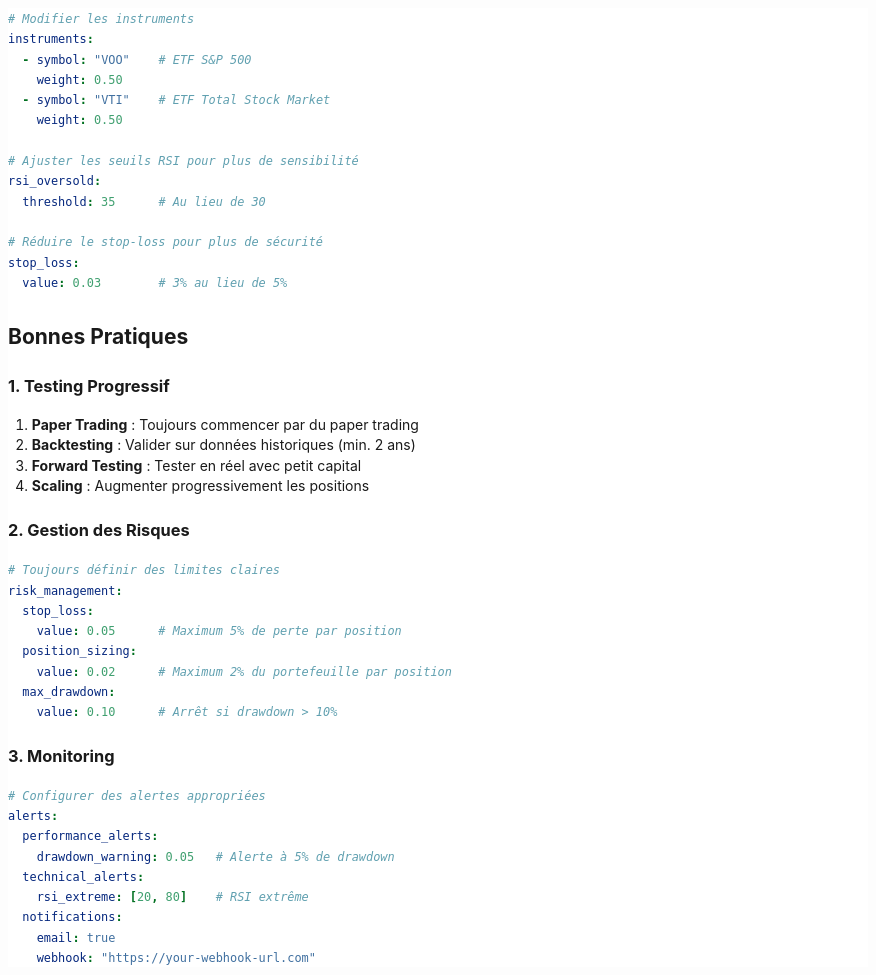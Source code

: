 ```yaml
# Modifier les instruments
instruments:
  - symbol: "VOO"    # ETF S&P 500
    weight: 0.50
  - symbol: "VTI"    # ETF Total Stock Market
    weight: 0.50

# Ajuster les seuils RSI pour plus de sensibilité
rsi_oversold:
  threshold: 35      # Au lieu de 30
  
# Réduire le stop-loss pour plus de sécurité
stop_loss:
  value: 0.03        # 3% au lieu de 5%
```

## Bonnes Pratiques

### 1. Testing Progressif

1. **Paper Trading** : Toujours commencer par du paper trading
2. **Backtesting** : Valider sur données historiques (min. 2 ans)
3. **Forward Testing** : Tester en réel avec petit capital
4. **Scaling** : Augmenter progressivement les positions

### 2. Gestion des Risques

```yaml
# Toujours définir des limites claires
risk_management:
  stop_loss:
    value: 0.05      # Maximum 5% de perte par position
  position_sizing:
    value: 0.02      # Maximum 2% du portefeuille par position
  max_drawdown:
    value: 0.10      # Arrêt si drawdown > 10%
```

### 3. Monitoring

```yaml
# Configurer des alertes appropriées
alerts:
  performance_alerts:
    drawdown_warning: 0.05   # Alerte à 5% de drawdown
  technical_alerts:
    rsi_extreme: [20, 80]    # RSI extrême
  notifications:
    email: true
    webhook: "https://your-webhook-url.com"
```
